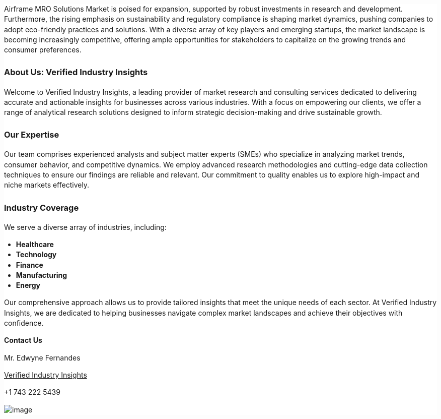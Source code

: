 Airframe MRO Solutions Market is poised for expansion, supported by robust investments in research and development. Furthermore, the rising emphasis on sustainability and regulatory compliance is shaping market dynamics, pushing companies to adopt eco-friendly practices and solutions. With a diverse array of key players and emerging startups, the market landscape is becoming increasingly competitive, offering ample opportunities for stakeholders to capitalize on the growing trends and consumer preferences.</p><h3>About Us: Verified Industry Insights</h3><p>Welcome to Verified Industry Insights, a leading provider of market research and consulting services dedicated to delivering accurate and actionable insights for businesses across various industries. With a focus on empowering our clients, we offer a range of analytical research solutions designed to inform strategic decision-making and drive sustainable growth.</p><h3>Our Expertise</h3><p>Our team comprises experienced analysts and subject matter experts (SMEs) who specialize in analyzing market trends, consumer behavior, and competitive dynamics. We employ advanced research methodologies and cutting-edge data collection techniques to ensure our findings are reliable and relevant. Our commitment to quality enables us to explore high-impact and niche markets effectively.</p><h3>Industry Coverage</h3><p>We serve a diverse array of industries, including:</p><ul><li><strong>Healthcare</strong></li><li><strong>Technology</strong></li><li><strong>Finance</strong></li><li><strong>Manufacturing</strong></li><li><strong>Energy</strong></li></ul><p>Our comprehensive approach allows us to provide tailored insights that meet the unique needs of each sector. At Verified Industry Insights, we are dedicated to helping businesses navigate complex market landscapes and achieve their objectives with confidence.</p><p><strong>Contact Us</strong></p><p>Mr. Edwyne Fernandes</p><p><a href="https://www.verifiedindustryinsights.com/">Verified Industry Insights</a></p><p>+1 743 222 5439</p>
![image](https://github.com/user-attachments/assets/5a57226e-fba2-4536-8547-cffae0fdba3c)
